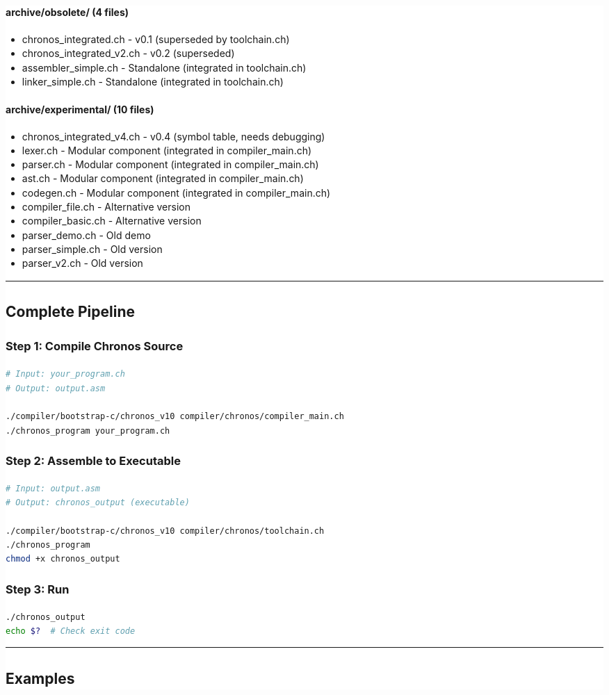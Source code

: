 #### archive/obsolete/ (4 files)
- chronos_integrated.ch - v0.1 (superseded by toolchain.ch)
- chronos_integrated_v2.ch - v0.2 (superseded)
- assembler_simple.ch - Standalone (integrated in toolchain.ch)
- linker_simple.ch - Standalone (integrated in toolchain.ch)

#### archive/experimental/ (10 files)
- chronos_integrated_v4.ch - v0.4 (symbol table, needs debugging)
- lexer.ch - Modular component (integrated in compiler_main.ch)
- parser.ch - Modular component (integrated in compiler_main.ch)
- ast.ch - Modular component (integrated in compiler_main.ch)
- codegen.ch - Modular component (integrated in compiler_main.ch)
- compiler_file.ch - Alternative version
- compiler_basic.ch - Alternative version
- parser_demo.ch - Old demo
- parser_simple.ch - Old version
- parser_v2.ch - Old version

---

## Complete Pipeline

### Step 1: Compile Chronos Source
```bash
# Input: your_program.ch
# Output: output.asm

./compiler/bootstrap-c/chronos_v10 compiler/chronos/compiler_main.ch
./chronos_program your_program.ch
```

### Step 2: Assemble to Executable
```bash
# Input: output.asm
# Output: chronos_output (executable)

./compiler/bootstrap-c/chronos_v10 compiler/chronos/toolchain.ch
./chronos_program
chmod +x chronos_output
```

### Step 3: Run
```bash
./chronos_output
echo $?  # Check exit code
```

---

## Examples
